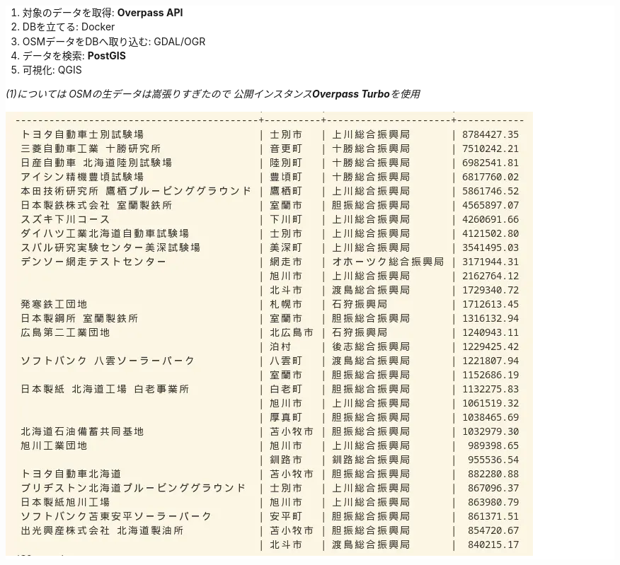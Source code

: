 
1. 対象のデータを取得: **Overpass API**
2. DBを立てる: Docker
3. OSMデータをDBへ取り込む: GDAL/OGR
4. データを検索: **PostGIS**
5. 可視化: QGIS

*(1)については*
*OSMの生データは嵩張りすぎたので*
*公開インスタンス**Overpass Turbo**を使用*

![bg right:40% vertical](img/2.webp)